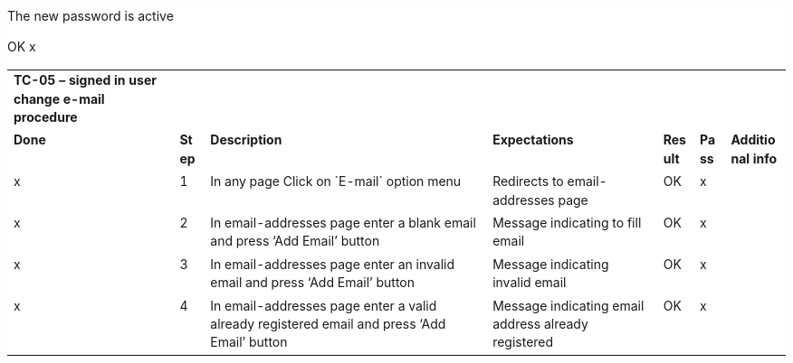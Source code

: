 <p>The new password is active</p></td>
<td>OK</td>
<td>x</td>
<td></td>
</tr>
</tbody>
</table>

<table>
<tbody>
<tr class="odd">
<td><strong>TC-05 – signed in user change e-mail procedure</strong></td>
<td></td>
<td></td>
<td></td>
<td></td>
<td></td>
<td></td>
</tr>
<tr class="even">
<td><strong>Done</strong></td>
<td><strong>Step</strong></td>
<td><strong>Description</strong></td>
<td><strong>Expectations</strong></td>
<td><strong>Result</strong></td>
<td><strong>Pass</strong></td>
<td><strong>Additional info</strong></td>
</tr>
<tr class="odd">
<td>x</td>
<td>1</td>
<td>In any page Click on `E-mail` option menu</td>
<td>Redirects to email-addresses page</td>
<td>OK</td>
<td>x</td>
<td></td>
</tr>
<tr class="even">
<td>x</td>
<td>2</td>
<td>In email-addresses page enter a blank email and press ‘Add Email’ button</td>
<td>Message indicating to fill email</td>
<td>OK</td>
<td>x</td>
<td></td>
</tr>
<tr class="odd">
<td>x</td>
<td>3</td>
<td>In email-addresses page enter an invalid email and press ‘Add Email’ button</td>
<td>Message indicating invalid email</td>
<td>OK</td>
<td>x</td>
<td></td>
</tr>
<tr class="even">
<td>x</td>
<td>4</td>
<td>In email-addresses page enter a valid already registered email and press ‘Add Email’ button</td>
<td>Message indicating email address already registered</td>
<td>OK</td>
<td>x</td>
<td></td>